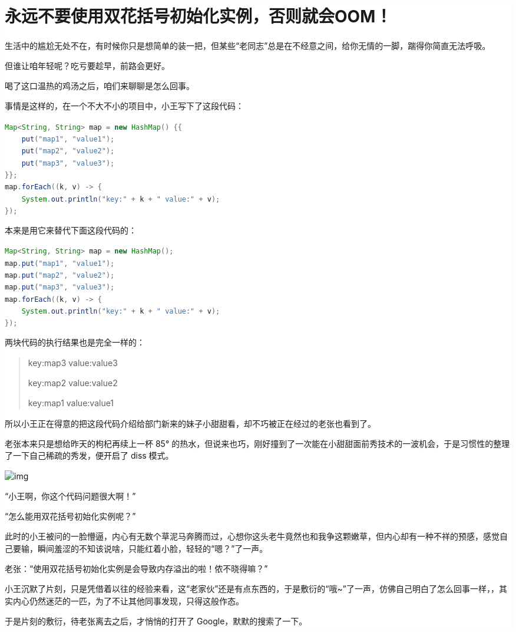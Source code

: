 # 永远不要使用双花括号初始化实例，否则就会OOM！

生活中的尴尬无处不在，有时候你只是想简单的装一把，但某些“老同志”总是在不经意之间，给你无情的一脚，踹得你简直无法呼吸。

但谁让咱年轻呢？吃亏要趁早，前路会更好。

喝了这口温热的鸡汤之后，咱们来聊聊是怎么回事。

事情是这样的，在一个不大不小的项目中，小王写下了这段代码：

```java
Map<String, String> map = new HashMap() {{
    put("map1", "value1");
    put("map2", "value2");
    put("map3", "value3");
}};
map.forEach((k, v) -> {
    System.out.println("key:" + k + " value:" + v);
});
```

本来是用它来替代下面这段代码的：

```java
Map<String, String> map = new HashMap();
map.put("map1", "value1");
map.put("map2", "value2");
map.put("map3", "value3");
map.forEach((k, v) -> {
    System.out.println("key:" + k + " value:" + v);
});
```

两块代码的执行结果也是完全一样的：

> key:map3 value:value3
>
> key:map2 value:value2
>
> key:map1 value:value1

所以小王正在得意的把这段代码介绍给部门新来的妹子小甜甜看，却不巧被正在经过的老张也看到了。

老张本来只是想给昨天的枸杞再续上一杯 85° 的热水，但说来也巧，刚好撞到了一次能在小甜甜面前秀技术的一波机会，于是习惯性的整理了一下自己稀疏的秀发，便开启了 diss 模式。

![img](image-202007121636/640.gif)

“小王啊，你这个代码问题很大啊！”

“怎么能用双花括号初始化实例呢？”

此时的小王被问的一脸懵逼，内心有无数个草泥马奔腾而过，心想你这头老牛竟然也和我争这颗嫩草，但内心却有一种不祥的预感，感觉自己要输，瞬间羞涩的不知该说啥，只能红着小脸，轻轻的“嗯？”了一声。

老张：“使用双花括号初始化实例是会导致内存溢出的啦！侬不晓得嘛？”

小王沉默了片刻，只是凭借着以往的经验来看，这“老家伙”还是有点东西的，于是敷衍的“哦~”了一声，仿佛自己明白了怎么回事一样，，其实内心仍然迷茫的一匹，为了不让其他同事发现，只得这般作态。

于是片刻的敷衍，待老张离去之后，才悄悄的打开了 Google，默默的搜索了一下。

